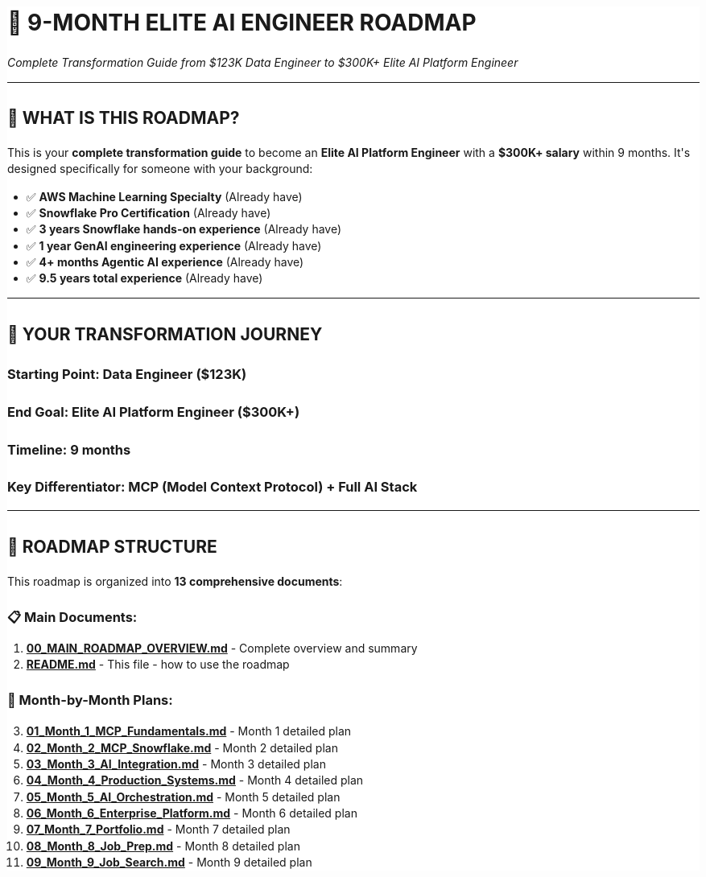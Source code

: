 # 🚀 **9-MONTH ELITE AI ENGINEER ROADMAP**
*Complete Transformation Guide from $123K Data Engineer to $300K+ Elite AI Platform Engineer*

---

## 🎯 **WHAT IS THIS ROADMAP?**

This is your **complete transformation guide** to become an **Elite AI Platform Engineer** with a **$300K+ salary** within 9 months. It's designed specifically for someone with your background:

- ✅ **AWS Machine Learning Specialty** (Already have)
- ✅ **Snowflake Pro Certification** (Already have)
- ✅ **3 years Snowflake hands-on experience** (Already have)
- ✅ **1 year GenAI engineering experience** (Already have)
- ✅ **4+ months Agentic AI experience** (Already have)
- ✅ **9.5 years total experience** (Already have)

---

## 🚀 **YOUR TRANSFORMATION JOURNEY**

### **Starting Point**: Data Engineer ($123K)
### **End Goal**: Elite AI Platform Engineer ($300K+)
### **Timeline**: 9 months
### **Key Differentiator**: MCP (Model Context Protocol) + Full AI Stack

---

## 📁 **ROADMAP STRUCTURE**

This roadmap is organized into **13 comprehensive documents**:

### **📋 Main Documents:**
1. **[00_MAIN_ROADMAP_OVERVIEW.md](00_MAIN_ROADMAP_OVERVIEW.md)** - Complete overview and summary
2. **[README.md](README.md)** - This file - how to use the roadmap

### **📅 Month-by-Month Plans:**
3. **[01_Month_1_MCP_Fundamentals.md](01_Month_1_MCP_Fundamentals.md)** - Month 1 detailed plan
4. **[02_Month_2_MCP_Snowflake.md](02_Month_2_MCP_Snowflake.md)** - Month 2 detailed plan
5. **[03_Month_3_AI_Integration.md](03_Month_3_AI_Integration.md)** - Month 3 detailed plan
6. **[04_Month_4_Production_Systems.md](04_Month_4_Production_Systems.md)** - Month 4 detailed plan
7. **[05_Month_5_AI_Orchestration.md](05_Month_5_AI_Orchestration.md)** - Month 5 detailed plan
8. **[06_Month_6_Enterprise_Platform.md](06_Month_6_Enterprise_Platform.md)** - Month 6 detailed plan
9. **[07_Month_7_Portfolio.md](07_Month_7_Portfolio.md)** - Month 7 detailed plan
10. **[08_Month_8_Job_Prep.md](08_Month_8_Job_Prep.md)** - Month 8 detailed plan
11. **[09_Month_9_Job_Search.md](09_Month_9_Job_Search.md)** - Month 9 detailed plan
